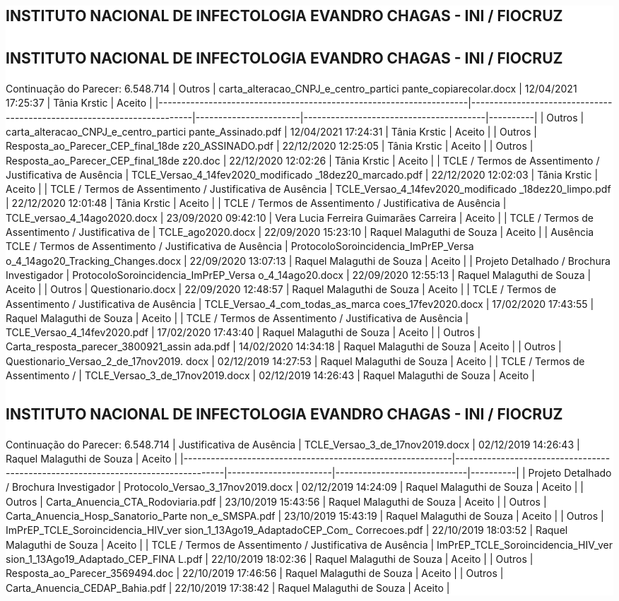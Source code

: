 ## INSTITUTO NACIONAL DE INFECTOLOGIA EVANDRO CHAGAS - INI / FIOCRUZ

## INSTITUTO NACIONAL DE INFECTOLOGIA EVANDRO CHAGAS - INI / FIOCRUZ

Continuação do Parecer: 6.548.714
| Outros                                                             | carta_alteracao_CNPJ_e_centro_partici pante_copiarecolar.docx          | 12/04/2021 17:25:37   | Tânia Krstic                           | Aceito   |
|--------------------------------------------------------------------|------------------------------------------------------------------------|-----------------------|----------------------------------------|----------|
| Outros                                                             | carta_alteracao_CNPJ_e_centro_partici pante_Assinado.pdf               | 12/04/2021 17:24:31   | Tânia Krstic                           | Aceito   |
| Outros                                                             | Resposta_ao_Parecer_CEP_final_18de z20_ASSINADO.pdf                    | 22/12/2020 12:25:05   | Tânia Krstic                           | Aceito   |
| Outros                                                             | Resposta_ao_Parecer_CEP_final_18de z20.doc                             | 22/12/2020 12:02:26   | Tânia Krstic                           | Aceito   |
| TCLE / Termos de Assentimento / Justificativa de Ausência          | TCLE_Versao_4_14fev2020_modificado _18dez20_marcado.pdf                | 22/12/2020 12:02:03   | Tânia Krstic                           | Aceito   |
| TCLE / Termos de Assentimento / Justificativa de Ausência          | TCLE_Versao_4_14fev2020_modificado _18dez20_limpo.pdf                  | 22/12/2020 12:01:48   | Tânia Krstic                           | Aceito   |
| TCLE / Termos de Assentimento / Justificativa de Ausência          | TCLE_versao_4_14ago2020.docx                                           | 23/09/2020 09:42:10   | Vera Lucia Ferreira Guimarães Carreira | Aceito   |
| TCLE / Termos de Assentimento / Justificativa de                   | TCLE_ago2020.docx                                                      | 22/09/2020 15:23:10   | Raquel Malaguthi de Souza              | Aceito   |
| Ausência TCLE / Termos de Assentimento / Justificativa de Ausência | ProtocoloSoroincidencia_ImPrEP_Versa o_4_14ago20_Tracking_Changes.docx | 22/09/2020 13:07:13   | Raquel Malaguthi de Souza              | Aceito   |
| Projeto Detalhado / Brochura Investigador                          | ProtocoloSoroincidencia_ImPrEP_Versa o_4_14ago20.docx                  | 22/09/2020 12:55:13   | Raquel Malaguthi de Souza              | Aceito   |
| Outros                                                             | Questionario.docx                                                      | 22/09/2020 12:48:57   | Raquel Malaguthi de Souza              | Aceito   |
| TCLE / Termos de Assentimento / Justificativa de Ausência          | TCLE_Versao_4_com_todas_as_marca coes_17fev2020.docx                   | 17/02/2020 17:43:55   | Raquel Malaguthi de Souza              | Aceito   |
| TCLE / Termos de Assentimento / Justificativa de Ausência          | TCLE_Versao_4_14fev2020.pdf                                            | 17/02/2020 17:43:40   | Raquel Malaguthi de Souza              | Aceito   |
| Outros                                                             | Carta_resposta_parecer_3800921_assin ada.pdf                           | 14/02/2020 14:34:18   | Raquel Malaguthi de Souza              | Aceito   |
| Outros                                                             | Questionario_Versao_2_de_17nov2019. docx                               | 02/12/2019 14:27:53   | Raquel Malaguthi de Souza              | Aceito   |
| TCLE / Termos de Assentimento /                                    | TCLE_Versao_3_de_17nov2019.docx                                        | 02/12/2019 14:26:43   | Raquel Malaguthi de Souza              | Aceito   |

## INSTITUTO NACIONAL DE INFECTOLOGIA EVANDRO CHAGAS - INI / FIOCRUZ

Continuação do Parecer: 6.548.714
| Justificativa de Ausência                                 | TCLE_Versao_3_de_17nov2019.docx                                                  | 02/12/2019 14:26:43   | Raquel Malaguthi de Souza   | Aceito   |
|-----------------------------------------------------------|----------------------------------------------------------------------------------|-----------------------|-----------------------------|----------|
| Projeto Detalhado / Brochura Investigador                 | Protocolo_Versao_3_17nov2019.docx                                                | 02/12/2019 14:24:09   | Raquel Malaguthi de Souza   | Aceito   |
| Outros                                                    | Carta_Anuencia_CTA_Rodoviaria.pdf                                                | 23/10/2019 15:43:56   | Raquel Malaguthi de Souza   | Aceito   |
| Outros                                                    | Carta_Anuencia_Hosp_Sanatorio_Parte non_e_SMSPA.pdf                              | 23/10/2019 15:43:19   | Raquel Malaguthi de Souza   | Aceito   |
| Outros                                                    | ImPrEP_TCLE_Soroincidencia_HIV_ver sion_1_13Ago19_AdaptadoCEP_Com_ Correcoes.pdf | 22/10/2019 18:03:52   | Raquel Malaguthi de Souza   | Aceito   |
| TCLE / Termos de Assentimento / Justificativa de Ausência | ImPrEP_TCLE_Soroincidencia_HIV_ver sion_1_13Ago19_Adaptado_CEP_FINA L.pdf        | 22/10/2019 18:02:36   | Raquel Malaguthi de Souza   | Aceito   |
| Outros                                                    | Resposta_ao_Parecer_3569494.doc                                                  | 22/10/2019 17:46:56   | Raquel Malaguthi de Souza   | Aceito   |
| Outros                                                    | Carta_Anuencia_CEDAP_Bahia.pdf                                                   | 22/10/2019 17:38:42   | Raquel Malaguthi de Souza   | Aceito   |